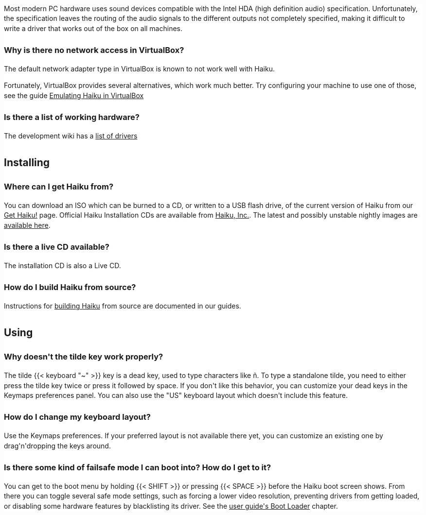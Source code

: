 Most modern PC hardware uses sound devices compatible with the Intel HDA (high definition audio) specification. Unfortunately, the specification leaves the routing of the audio signals to the different outputs not completely specified, making it difficult to write a driver that works out of the box on all machines.

### Why is there no network access in VirtualBox?
The default network adapter type in VirtualBox is known to not work well with Haiku.

Fortunately, VirtualBox provides several alternatives, which work much better. Try configuring your machine to use one of those, see the guide [Emulating Haiku in VirtualBox](/guides/virtualizing/virtualbox)

### Is there a list of working hardware?
The development wiki has a [list of drivers](https://dev.haiku-os.org/wiki/HardwareInfo)

## Installing
### Where can I get Haiku from?
You can download an ISO which can be burned to a CD, or written to a USB flash drive, of the current version of Haiku from our [Get Haiku!](/get-haiku) page.
Official Haiku Installation CDs are available from [Haiku, Inc.](http://www.haiku-inc.org/order-disc.html).
The latest and possibly unstable nightly images are [available here](https://download.haiku-os.org/).

### Is there a live CD available?
The installation CD is also a Live CD.

### How do I build Haiku from source?
Instructions for [building Haiku](/guides/building) from source are documented in our guides.

## Using
### Why doesn't the tilde key work properly?
The tilde {{< keyboard "~" >}} key is a dead key, used to type characters like ñ. To type a standalone tilde, you need to either press the tilde key twice or press it followed by space. If you don't like this behavior, you can customize your dead keys in the Keymaps preferences panel. You can also use the "US" keyboard layout which doesn't include this feature.

### How do I change my keyboard layout?
Use the Keymaps preferences. If your preferred layout is not available there yet, you can customize an existing one by drag'n'dropping the keys around.

### Is there some kind of failsafe mode I can boot into? How do I get to it?
You can get to the boot menu by holding {{< SHIFT >}} or pressing {{< SPACE >}} before the Haiku boot screen shows. From there you can toggle several safe mode settings, such as forcing a lower video resolution, preventing drivers from getting loaded, or disabling some hardware features by blacklisting its driver. See the [user guide's Boot Loader](/docs/userguide/en/bootloader.html) chapter.
